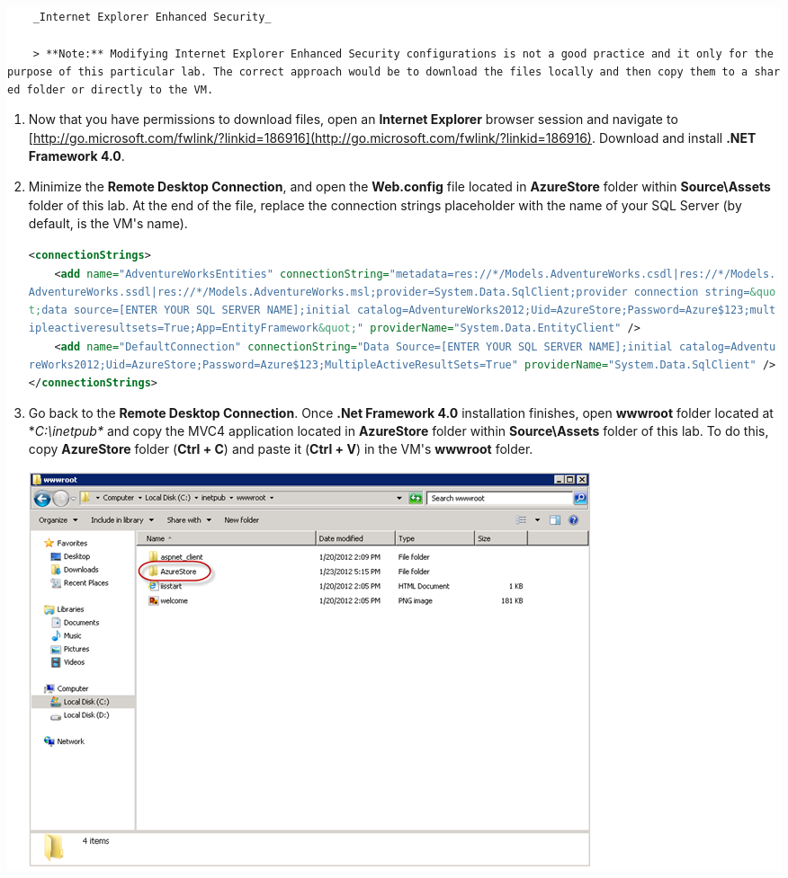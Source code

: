 		_Internet Explorer Enhanced Security_

		> **Note:** Modifying Internet Explorer Enhanced Security configurations is not a good practice and it only for the purpose of this particular lab. The correct approach would be to download the files locally and then copy them to a shared folder or directly to the VM.

1. Now that you have permissions to download files, open an **Internet Explorer** browser session and navigate to [http://go.microsoft.com/fwlink/?linkid=186916](http://go.microsoft.com/fwlink/?linkid=186916). Download and install **.NET Framework 4.0**.

1. Minimize the **Remote Desktop Connection**, and open the **Web.config** file located in **AzureStore** folder within **Source\Assets** folder of this lab. At the end of the file, replace the connection strings placeholder with the name of your SQL Server (by default, is the VM's name).

	<!--mark: 1-4-->
	````XML
	<connectionStrings>
	    <add name="AdventureWorksEntities" connectionString="metadata=res://*/Models.AdventureWorks.csdl|res://*/Models.AdventureWorks.ssdl|res://*/Models.AdventureWorks.msl;provider=System.Data.SqlClient;provider connection string=&quot;data source=[ENTER YOUR SQL SERVER NAME];initial catalog=AdventureWorks2012;Uid=AzureStore;Password=Azure$123;multipleactiveresultsets=True;App=EntityFramework&quot;" providerName="System.Data.EntityClient" />
	    <add name="DefaultConnection" connectionString="Data Source=[ENTER YOUR SQL SERVER NAME];initial catalog=AdventureWorks2012;Uid=AzureStore;Password=Azure$123;MultipleActiveResultSets=True" providerName="System.Data.SqlClient" />
	</connectionStrings>
	````

1. Go back to the **Remote Desktop Connection**. Once **.Net Framework 4.0** installation finishes, open **wwwroot** folder located at **C:\inetpub\** and copy the MVC4 application located in **AzureStore** folder within **Source\Assets** folder of this lab. To do this, copy **AzureStore** folder (**Ctrl + C**) and paste it (**Ctrl + V**) in the VM's **wwwroot** folder.

 	![wwwroot folder](./images/wwwroot-folder.png?raw=true "wwwroot folder")
 